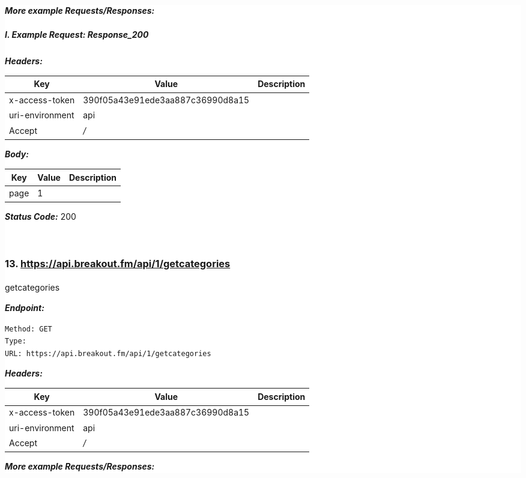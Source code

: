 

***More example Requests/Responses:***


##### I. Example Request: Response_200


***Headers:***

| Key | Value | Description |
| --- | ------|-------------|
| x-access-token | 390f05a43e91ede3aa887c36990d8a15 |  |
| uri-environment | api |  |
| Accept | */* |  |



***Body:***


| Key | Value | Description |
| --- | ------|-------------|
| page | 1 |  |



***Status Code:*** 200

<br>



### 13. https://api.breakout.fm/api/1/getcategories


getcategories


***Endpoint:***

```bash
Method: GET
Type: 
URL: https://api.breakout.fm/api/1/getcategories
```


***Headers:***

| Key | Value | Description |
| --- | ------|-------------|
| x-access-token | 390f05a43e91ede3aa887c36990d8a15 |  |
| uri-environment | api |  |
| Accept | */* |  |



***More example Requests/Responses:***

